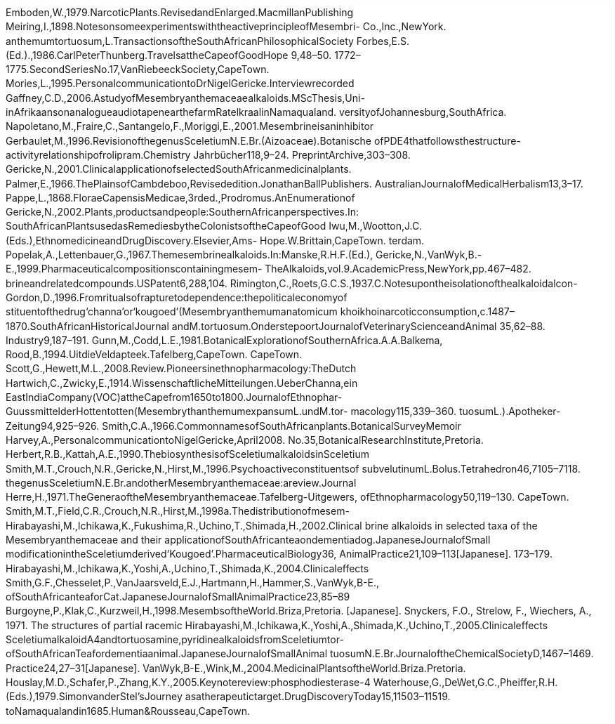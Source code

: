 Emboden,W.,1979.NarcoticPlants.RevisedandEnlarged.MacmillanPublishing Meiring,I.,1898.NotesonsomeexperimentswiththeactiveprincipleofMesembri-
Co.,Inc.,NewYork. anthemumtortuosum,L.TransactionsoftheSouthAfricanPhilosophicalSociety
Forbes,E.S.(Ed.).,1986.CarlPeterThunberg.TravelsattheCapeofGoodHope 9,48–50.
1772–1775.SecondSeriesNo.17,VanRiebeeckSociety,CapeTown. Mories,L.,1995.PersonalcommunicationtoDrNigelGericke.Interviewrecorded
Gaffney,C.D.,2006.AstudyofMesembryanthemaceaealkaloids.MScThesis,Uni- inAfrikaansonanalogueaudiotapenearthefarmRatelkraalinNamaqualand.
versityofJohannesburg,SouthAfrica. Napoletano,M.,Fraire,C.,Santangelo,F.,Moriggi,E.,2001.Mesembrineisaninhibitor
Gerbaulet,M.,1996.RevisionofthegenusSceletiumN.E.Br.(Aizoaceae).Botanische ofPDE4thatfollowsthestructure-activityrelationshipofrolipram.Chemistry
Jahrbücher118,9–24. PreprintArchive,303–308.
Gericke,N.,2001.ClinicalapplicationofselectedSouthAfricanmedicinalplants. Palmer,E.,1966.ThePlainsofCambdeboo,Revisededition.JonathanBallPublishers.
AustralianJournalofMedicalHerbalism13,3–17. Pappe,L.,1868.FloraeCapensisMedicae,3rded.,Prodromus.AnEnumerationof
Gericke,N.,2002.Plants,productsandpeople:SouthernAfricanperspectives.In: SouthAfricanPlantsusedasRemediesbytheColonistsoftheCapeofGood
Iwu,M.,Wootton,J.C.(Eds.),EthnomedicineandDrugDiscovery.Elsevier,Ams- Hope.W.Brittain,CapeTown.
terdam. Popelak,A.,Lettenbauer,G.,1967.Themesembrinealkaloids.In:Manske,R.H.F.(Ed.),
Gericke,N.,VanWyk,B.-E.,1999.Pharmaceuticalcompositionscontainingmesem- TheAlkaloids,vol.9.AcademicPress,NewYork,pp.467–482.
brineandrelatedcompounds.USPatent6,288,104. Rimington,C.,Roets,G.C.S.,1937.C.Notesupontheisolationofthealkaloidalcon-
Gordon,D.,1996.Fromritualsofrapturetodependence:thepoliticaleconomyof stituentofthedrug‘channa’or‘kougoed’(Mesembryanthemumanatomicum
khoikhoinarcoticconsumption,c.1487–1870.SouthAfricanHistoricalJournal andM.tortuosum.OnderstepoortJournalofVeterinaryScienceandAnimal
35,62–88. Industry9,187–191.
Gunn,M.,Codd,L.E.,1981.BotanicalExplorationofSouthernAfrica.A.A.Balkema, Rood,B.,1994.UitdieVeldapteek.Tafelberg,CapeTown.
CapeTown. Scott,G.,Hewett,M.L.,2008.Review.Pioneersinethnopharmacology:TheDutch
Hartwich,C.,Zwicky,E.,1914.WissenschaftlicheMitteilungen.UeberChanna,ein EastIndiaCompany(VOC)attheCapefrom1650to1800.JournalofEthnophar-
GuussmittelderHottentotten(MesembrythanthemumexpansumL.undM.tor- macology115,339–360.
tuosumL.).Apotheker-Zeitung94,925–926. Smith,C.A.,1966.CommonnamesofSouthAfricanplants.BotanicalSurveyMemoir
Harvey,A.,PersonalcommunicationtoNigelGericke,April2008. No.35,BotanicalResearchInstitute,Pretoria.
Herbert,R.B.,Kattah,A.E.,1990.ThebiosynthesisofSceletiumalkaloidsinSceletium Smith,M.T.,Crouch,N.R.,Gericke,N.,Hirst,M.,1996.Psychoactiveconstituentsof
subvelutinumL.Bolus.Tetrahedron46,7105–7118. thegenusSceletiumN.E.Br.andotherMesembryanthemaceae:areview.Journal
Herre,H.,1971.TheGeneraoftheMesembryanthemaceae.Tafelberg-Uitgewers, ofEthnopharmacology50,119–130.
CapeTown. Smith,M.T.,Field,C.R.,Crouch,N.R.,Hirst,M.,1998a.Thedistributionofmesem-
Hirabayashi,M.,Ichikawa,K.,Fukushima,R.,Uchino,T.,Shimada,H.,2002.Clinical brine alkaloids in selected taxa of the Mesembryanthemaceae and their
applicationofSouthAfricanteaondementiadog.JapaneseJournalofSmall modificationintheSceletiumderived‘Kougoed’.PharmaceuticalBiology36,
AnimalPractice21,109–113[Japanese]. 173–179.
Hirabayashi,M.,Ichikawa,K.,Yoshi,A.,Uchino,T.,Shimada,K.,2004.Clinicaleffects Smith,G.F.,Chesselet,P.,VanJaarsveld,E.J.,Hartmann,H.,Hammer,S.,VanWyk,B-E.,
ofSouthAfricanteaforCat.JapaneseJournalofSmallAnimalPractice23,85–89 Burgoyne,P.,Klak,C.,Kurzweil,H.,1998.MesembsoftheWorld.Briza,Pretoria.
[Japanese]. Snyckers, F.O., Strelow, F., Wiechers, A., 1971. The structures of partial racemic
Hirabayashi,M.,Ichikawa,K.,Yoshi,A.,Shimada,K.,Uchino,T.,2005.Clinicaleffects SceletiumalkaloidA4andtortuosamine,pyridinealkaloidsfromSceletiumtor-
ofSouthAfricanTeafordementiaanimal.JapaneseJournalofSmallAnimal tuosumN.E.Br.JournaloftheChemicalSocietyD,1467–1469.
Practice24,27–31[Japanese]. VanWyk,B-E.,Wink,M.,2004.MedicinalPlantsoftheWorld.Briza.Pretoria.
Houslay,M.D.,Schafer,P.,Zhang,K.Y.,2005.Keynotereview:phosphodiesterase-4 Waterhouse,G.,DeWet,G.C.,Pheiffer,R.H.(Eds.),1979.SimonvanderStel’sJourney
asatherapeutictarget.DrugDiscoveryToday15,11503–11519. toNamaqualandin1685.Human&Rousseau,CapeTown.